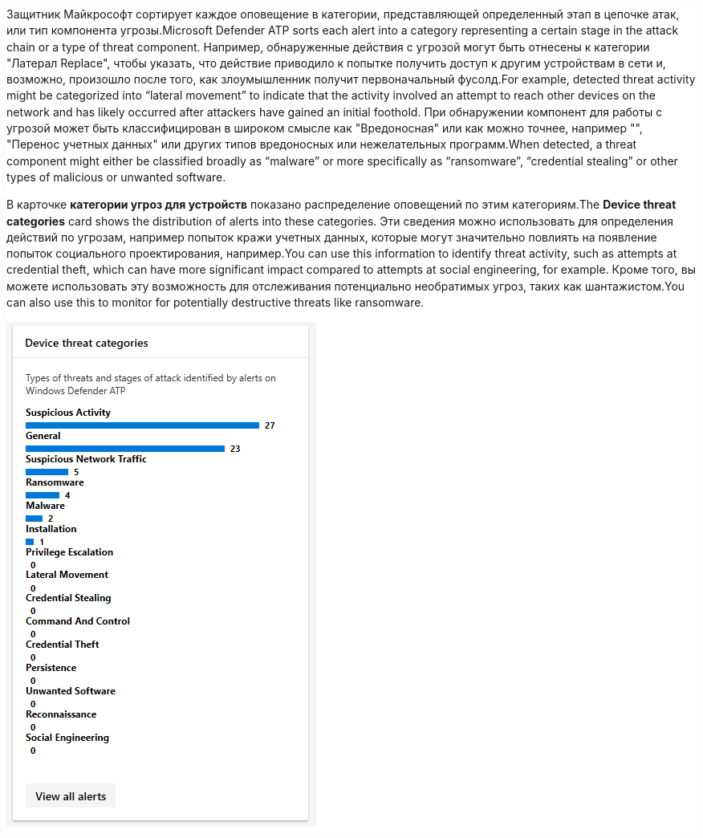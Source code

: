 <span data-ttu-id="4a7d0-123">Защитник Майкрософт сортирует каждое оповещение в категории, представляющей определенный этап в цепочке атак, или тип компонента угрозы.</span><span class="sxs-lookup"><span data-stu-id="4a7d0-123">Microsoft Defender ATP sorts each alert into a category representing a certain stage in the attack chain or a type of threat component.</span></span> <span data-ttu-id="4a7d0-124">Например, обнаруженные действия с угрозой могут быть отнесены к категории "Латерал Replace", чтобы указать, что действие приводило к попытке получить доступ к другим устройствам в сети и, возможно, произошло после того, как злоумышленник получит первоначальный фусолд.</span><span class="sxs-lookup"><span data-stu-id="4a7d0-124">For example, detected threat activity might be categorized into “lateral movement” to indicate that the activity involved an attempt to reach other devices on the network and has likely occurred after attackers have gained an initial foothold.</span></span> <span data-ttu-id="4a7d0-125">При обнаружении компонент для работы с угрозой может быть классифицирован в широком смысле как "Вредоносная" или как можно точнее, например "", "Перенос учетных данных" или других типов вредоносных или нежелательных программ.</span><span class="sxs-lookup"><span data-stu-id="4a7d0-125">When detected, a threat component might either be classified broadly as “malware” or more specifically as “ransomware”, “credential stealing” or other types of malicious or unwanted software.</span></span>

<span data-ttu-id="4a7d0-126">В карточке **категории угроз для устройств** показано распределение оповещений по этим категориям.</span><span class="sxs-lookup"><span data-stu-id="4a7d0-126">The **Device threat categories** card shows the distribution of alerts into these categories.</span></span> <span data-ttu-id="4a7d0-127">Эти сведения можно использовать для определения действий по угрозам, например попыток кражи учетных данных, которые могут значительно повлиять на появление попыток социального проектирования, например.</span><span class="sxs-lookup"><span data-stu-id="4a7d0-127">You can use this information to identify threat activity, such as attempts at credential theft, which can have more significant impact compared to attempts at social engineering, for example.</span></span> <span data-ttu-id="4a7d0-128">Кроме того, вы можете использовать эту возможность для отслеживания потенциально необратимых угроз, таких как шантажистом.</span><span class="sxs-lookup"><span data-stu-id="4a7d0-128">You can also use this to monitor for potentially destructive threats like ransomware.</span></span>

![Карточка категорий угроз для устройств](../media/security-docs/device-threat-categories.png)
